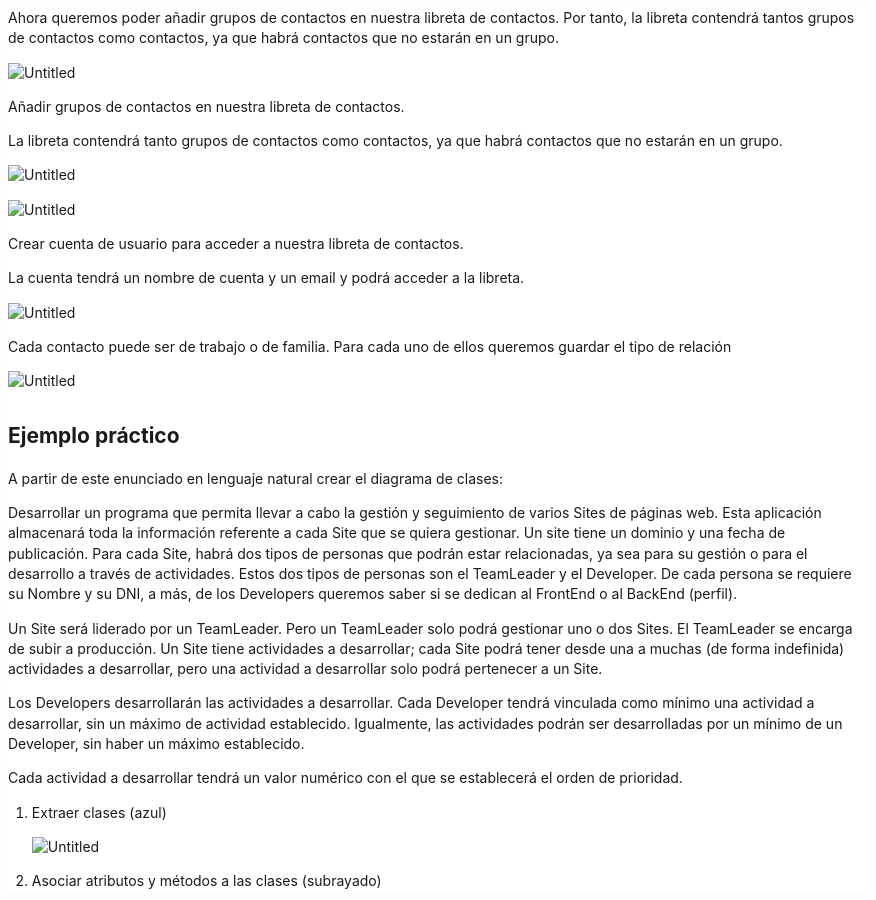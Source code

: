 Ahora queremos poder añadir grupos de contactos en nuestra libreta de contactos. Por tanto, la libreta contendrá tantos grupos de contactos como contactos, ya que habrá contactos que no estarán en un grupo.

![Untitled](Diagramas%20de%20clases%20en%20UML%20fbcedf24761948d9ada561a4a75f0f98/Untitled%2011.png)

Añadir grupos de contactos en nuestra libreta de contactos.

La libreta contendrá tanto grupos de contactos como contactos, ya que habrá contactos que no estarán en un grupo.

![Untitled](Diagramas%20de%20clases%20en%20UML%20fbcedf24761948d9ada561a4a75f0f98/Untitled%2012.png)

![Untitled](Diagramas%20de%20clases%20en%20UML%20fbcedf24761948d9ada561a4a75f0f98/Untitled%2013.png)

Crear cuenta de usuario para acceder a nuestra libreta de contactos.

La cuenta tendrá un nombre de cuenta y un email y podrá acceder a la libreta.

![Untitled](Diagramas%20de%20clases%20en%20UML%20fbcedf24761948d9ada561a4a75f0f98/Untitled%2014.png)

Cada contacto puede ser de trabajo o de familia. Para cada uno de ellos queremos guardar el tipo de relación

![Untitled](Diagramas%20de%20clases%20en%20UML%20fbcedf24761948d9ada561a4a75f0f98/Untitled%2015.png)

## Ejemplo práctico

A partir de este enunciado en lenguaje natural crear el diagrama de clases:

Desarrollar un programa que permita llevar a cabo la gestión y seguimiento de varios Sites de páginas web. Esta aplicación almacenará toda la información referente a cada Site que se quiera gestionar. Un site tiene un dominio y una fecha de publicación. Para cada Site, habrá dos tipos de personas que podrán estar relacionadas, ya sea para su gestión o para el desarrollo a través de actividades. Estos dos tipos de personas son el TeamLeader y el Developer. De cada persona se requiere su Nombre y su DNI, a más, de los Developers queremos saber si se dedican al FrontEnd o al BackEnd (perfil).

Un Site será liderado por un TeamLeader. Pero un TeamLeader solo podrá gestionar uno o dos Sites. El TeamLeader se encarga de subir a producción. Un Site tiene actividades a desarrollar; cada Site podrá tener desde una a muchas (de forma indefinida) actividades a desarrollar, pero una actividad a desarrollar solo podrá pertenecer a un Site.

Los Developers desarrollarán las actividades a desarrollar. Cada Developer tendrá vinculada como mínimo una actividad a desarrollar, sin un máximo de actividad establecido. Igualmente, las actividades podrán ser desarrolladas por un mínimo de un Developer, sin haber un máximo establecido.

Cada actividad a desarrollar tendrá un valor numérico con el que se establecerá el orden de prioridad.

1. Extraer clases (azul)
    
    ![Untitled](Diagramas%20de%20clases%20en%20UML%20fbcedf24761948d9ada561a4a75f0f98/Untitled%2016.png)
    
2. Asociar atributos y métodos a las clases (subrayado)
    